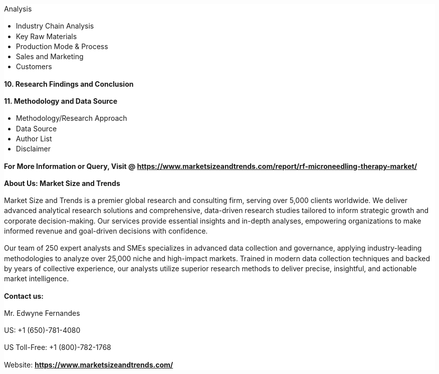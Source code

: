Analysis</strong></p><ul><li>Industry Chain Analysis</li><li>Key Raw Materials</li><li>Production Mode &amp; Process</li><li>Sales and Marketing</li><li>Customers</li></ul><p><strong>10. Research Findings and Conclusion</strong></p><p><strong>11. Methodology and Data Source</strong></p><ul><li>Methodology/Research Approach</li><li>Data Source</li><li>Author List</li><li>Disclaimer</li></ul></p><p><strong>For More Information or Query, Visit @ <a href="https://www.marketsizeandtrends.com/report/rf-microneedling-therapy-market/">https://www.marketsizeandtrends.com/report/rf-microneedling-therapy-market/</a></strong></p><p><strong>About Us: Market Size and Trends</strong></p><p>Market Size and Trends is a premier global research and consulting firm, serving over 5,000 clients worldwide. We deliver advanced analytical research solutions and comprehensive, data-driven research studies tailored to inform strategic growth and corporate decision-making. Our services provide essential insights and in-depth analyses, empowering organizations to make informed revenue and goal-driven decisions with confidence.</p><p>Our team of 250 expert analysts and SMEs specializes in advanced data collection and governance, applying industry-leading methodologies to analyze over 25,000 niche and high-impact markets. Trained in modern data collection techniques and backed by years of collective experience, our analysts utilize superior research methods to deliver precise, insightful, and actionable market intelligence.</p><p><strong>Contact us:</strong></p><p>Mr. Edwyne Fernandes</p><p>US: +1 (650)-781-4080</p><p>US Toll-Free: +1 (800)-782-1768</p><p>Website: <strong><a href="https://www.marketsizeandtrends.com/">https://www.marketsizeandtrends.com/</a></strong></p>
